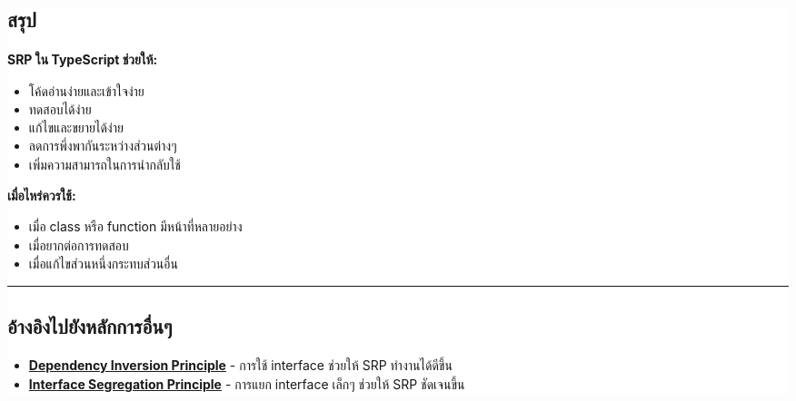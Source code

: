 
## สรุป

**SRP ใน TypeScript ช่วยให้:**
- โค้ดอ่านง่ายและเข้าใจง่าย
- ทดสอบได้ง่าย
- แก้ไขและขยายได้ง่าย
- ลดการพึ่งพากันระหว่างส่วนต่างๆ
- เพิ่มความสามารถในการนำกลับใช้

**เมื่อไหร่ควรใช้:**
- เมื่อ class หรือ function มีหน้าที่หลายอย่าง
- เมื่อยากต่อการทดสอบ
- เมื่อแก้ไขส่วนหนึ่งกระทบส่วนอื่น

---

## อ้างอิงไปยังหลักการอื่นๆ

- **[Dependency Inversion Principle](./05-dependency-inversion-principle.md)** - การใช้ interface ช่วยให้ SRP ทำงานได้ดีขึ้น
- **[Interface Segregation Principle](./04-interface-segregation-principle.md)** - การแยก interface เล็กๆ ช่วยให้ SRP ชัดเจนขึ้น 